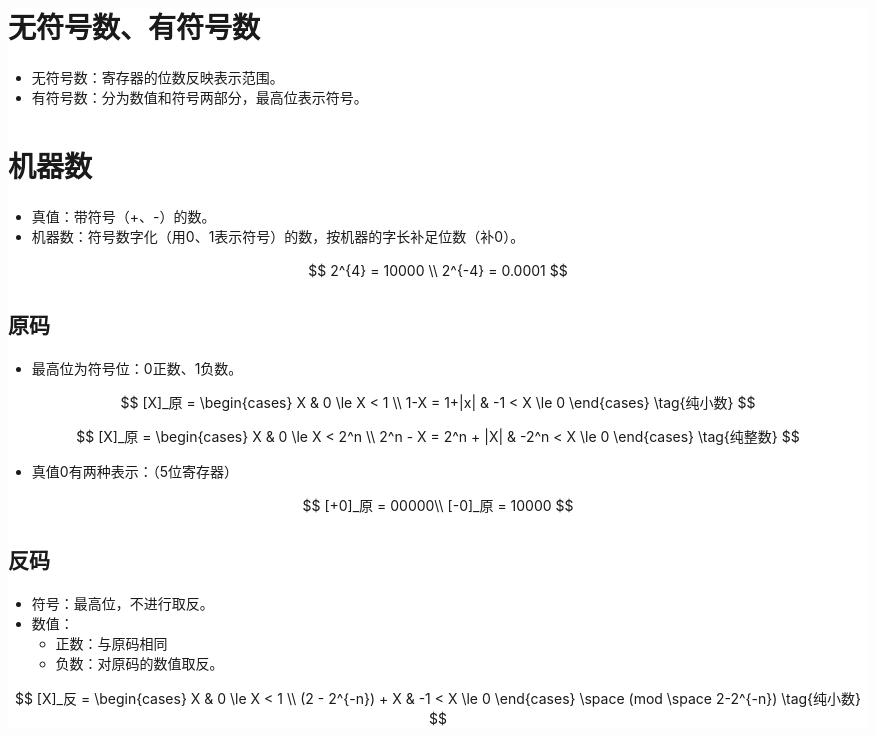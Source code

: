 # 无符号数、有符号数

- 无符号数：寄存器的位数反映表示范围。
- 有符号数：分为数值和符号两部分，最高位表示符号。

# 机器数

- 真值：带符号（+、-）的数。
- 机器数：符号数字化（用0、1表示符号）的数，按机器的字长补足位数（补0）。

$$
2^{4} = 10000 \\
2^{-4} = 0.0001
$$

## 原码

- 最高位为符号位：0正数、1负数。

$$
[X]_原 = 
\begin{cases}
X & 0 \le X < 1 \\
1-X = 1+|x| & -1 < X \le 0
\end{cases} 
\tag{纯小数}
$$

$$
[X]_原 = 
\begin{cases}
X & 0 \le X < 2^n \\
2^n - X = 2^n + |X| & -2^n < X \le 0
\end{cases} 
\tag{纯整数}
$$

- 真值0有两种表示：（5位寄存器）

$$
[+0]_原 = 00000\\
[-0]_原 = 10000
$$

## 反码

- 符号：最高位，不进行取反。
- 数值：
  - 正数：与原码相同
  - 负数：对原码的数值取反。

$$
[X]_反 = 
\begin{cases}
X & 0 \le X < 1 \\
(2 - 2^{-n}) + X & -1 < X \le 0
\end{cases}
\space (mod \space 2-2^{-n})
\tag{纯小数}
$$
